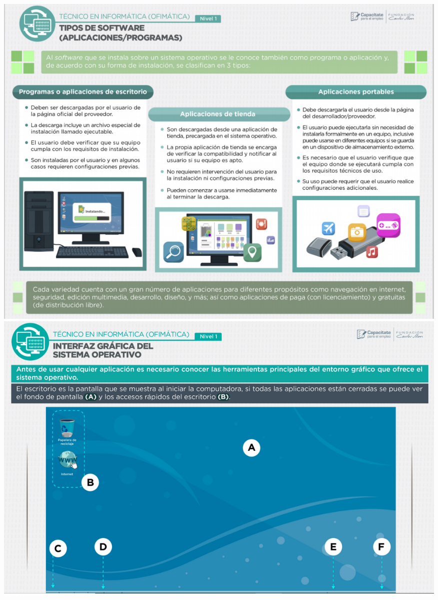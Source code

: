 <img src="./static/infografia/programas.png" style="width: 100%">
<img src="./static/infografia/pantalla.png" style="width: 100%">